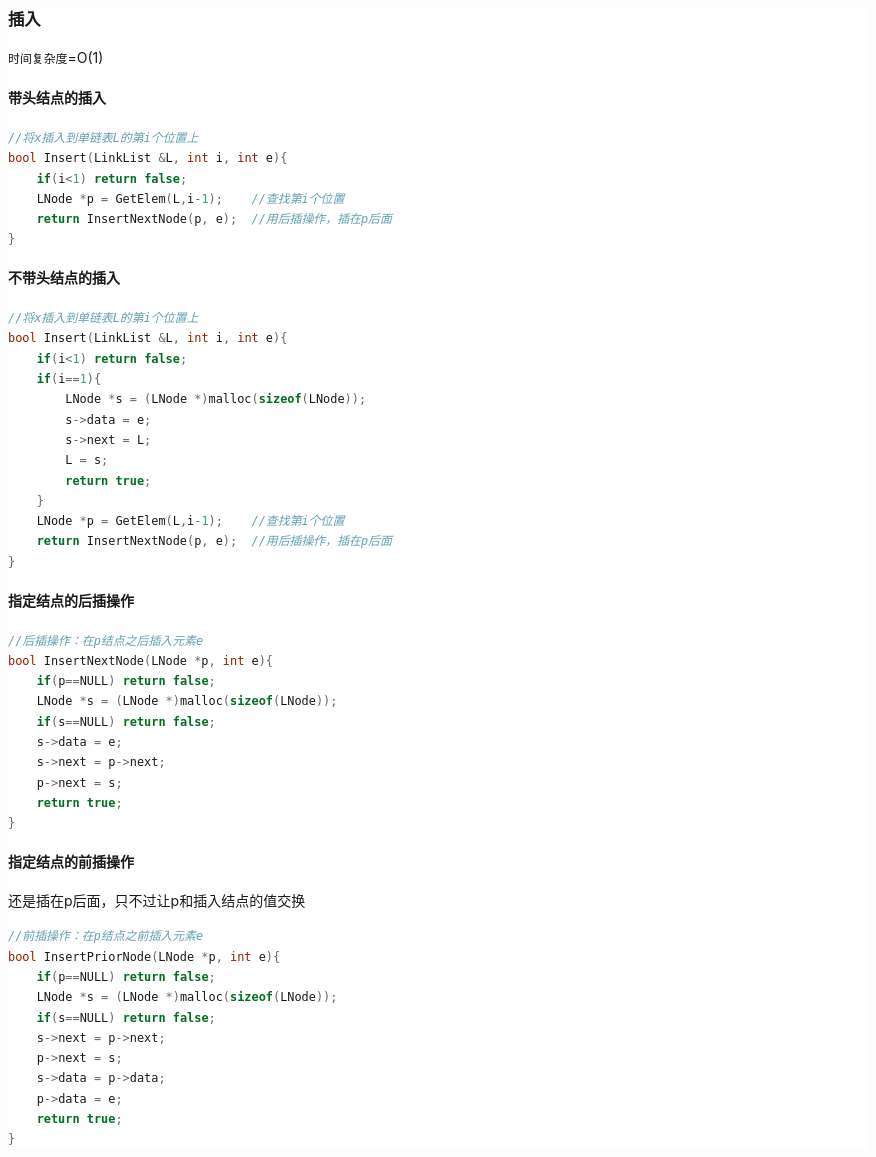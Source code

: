 ### 插入

`时间复杂度`=O(1)

#### 带头结点的插入

```c
//将x插入到单链表L的第i个位置上
bool Insert(LinkList &L, int i, int e){
    if(i<1) return false;
    LNode *p = GetElem(L,i-1);    //查找第i个位置
    return InsertNextNode(p, e);  //用后插操作，插在p后面
}
```

#### 不带头结点的插入

```c
//将x插入到单链表L的第i个位置上
bool Insert(LinkList &L, int i, int e){
    if(i<1) return false;
    if(i==1){
        LNode *s = (LNode *)malloc(sizeof(LNode));
    	s->data = e;
    	s->next = L;
    	L = s;
        return true;
    }
    LNode *p = GetElem(L,i-1);    //查找第i个位置
    return InsertNextNode(p, e);  //用后插操作，插在p后面
}
```

#### 指定结点的后插操作

```c
//后插操作：在p结点之后插入元素e
bool InsertNextNode(LNode *p, int e){
    if(p==NULL) return false;
    LNode *s = (LNode *)malloc(sizeof(LNode));
	if(s==NULL) return false;
    s->data = e;
    s->next = p->next;
    p->next = s;
    return true;
}
```

#### 指定结点的前插操作

还是插在p后面，只不过让p和插入结点的值交换

```c
//前插操作：在p结点之前插入元素e
bool InsertPriorNode(LNode *p, int e){
    if(p==NULL) return false;
    LNode *s = (LNode *)malloc(sizeof(LNode));
	if(s==NULL) return false;
    s->next = p->next;
    p->next = s;
    s->data = p->data;
    p->data = e;
    return true;
}
```
